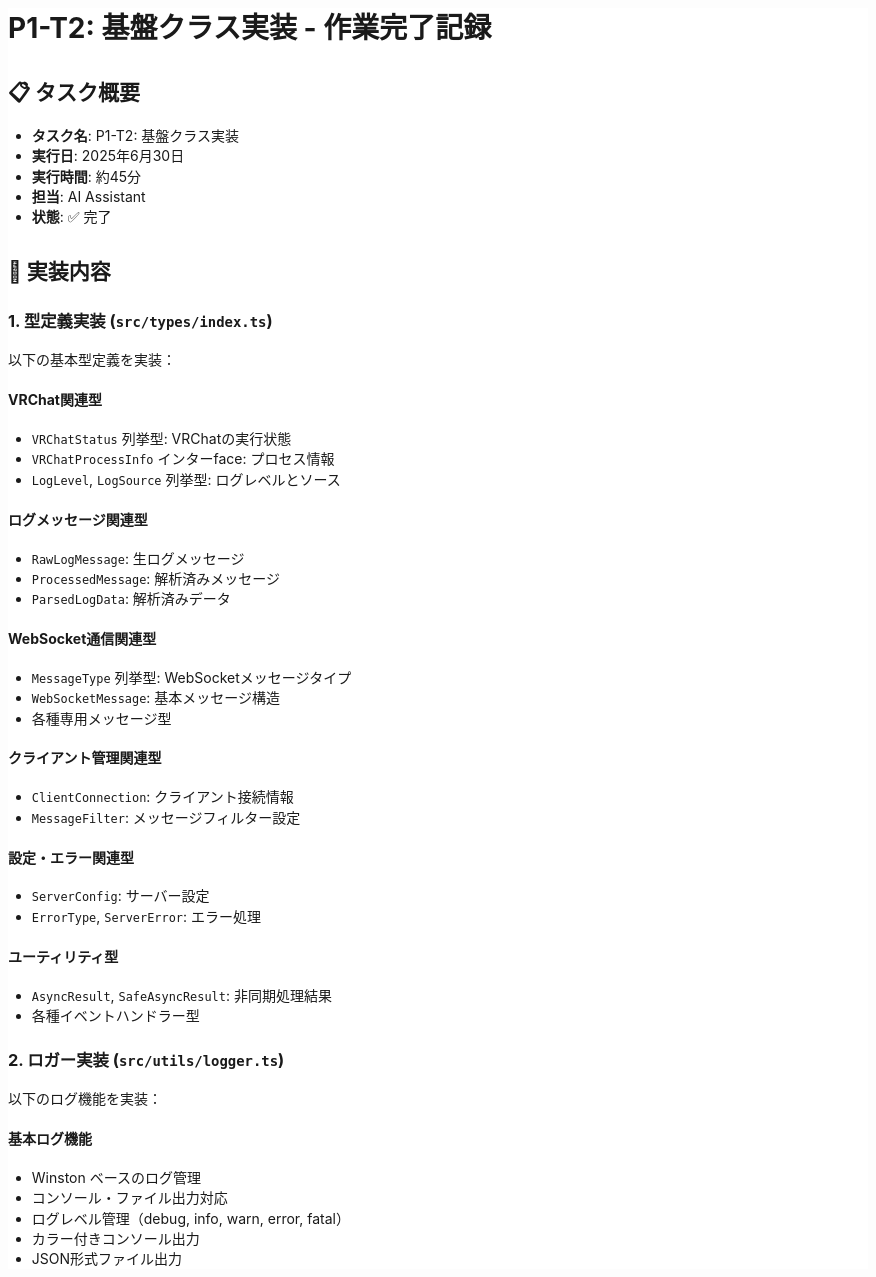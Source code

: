 # P1-T2: 基盤クラス実装 - 作業完了記録

## 📋 タスク概要
- **タスク名**: P1-T2: 基盤クラス実装
- **実行日**: 2025年6月30日
- **実行時間**: 約45分
- **担当**: AI Assistant
- **状態**: ✅ 完了

## 🎯 実装内容

### 1. 型定義実装 (`src/types/index.ts`)
以下の基本型定義を実装：

#### VRChat関連型
- `VRChatStatus` 列挙型: VRChatの実行状態
- `VRChatProcessInfo` インターface: プロセス情報
- `LogLevel`, `LogSource` 列挙型: ログレベルとソース

#### ログメッセージ関連型  
- `RawLogMessage`: 生ログメッセージ
- `ProcessedMessage`: 解析済みメッセージ
- `ParsedLogData`: 解析済みデータ

#### WebSocket通信関連型
- `MessageType` 列挙型: WebSocketメッセージタイプ
- `WebSocketMessage`: 基本メッセージ構造
- 各種専用メッセージ型

#### クライアント管理関連型
- `ClientConnection`: クライアント接続情報
- `MessageFilter`: メッセージフィルター設定

#### 設定・エラー関連型
- `ServerConfig`: サーバー設定
- `ErrorType`, `ServerError`: エラー処理

#### ユーティリティ型
- `AsyncResult`, `SafeAsyncResult`: 非同期処理結果
- 各種イベントハンドラー型

### 2. ロガー実装 (`src/utils/logger.ts`)
以下のログ機能を実装：

#### 基本ログ機能
- Winston ベースのログ管理
- コンソール・ファイル出力対応
- ログレベル管理（debug, info, warn, error, fatal）
- カラー付きコンソール出力
- JSON形式ファイル出力

